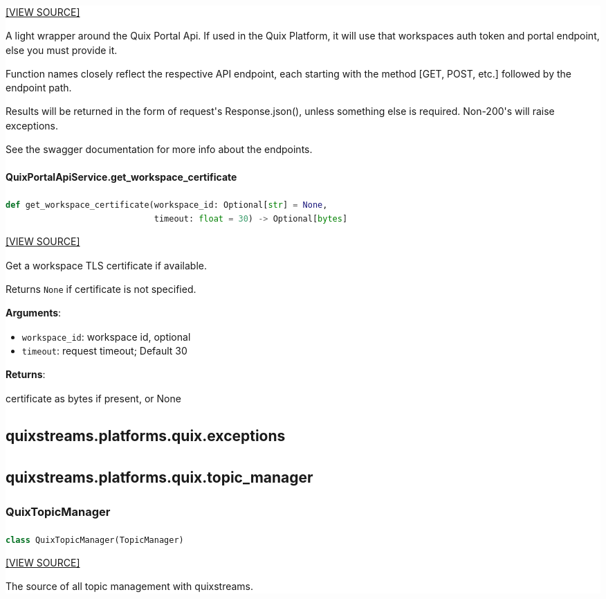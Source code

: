 [[VIEW SOURCE]](https://github.com/quixio/quix-streams/blob/main/quixstreams/platforms/quix/api.py#L18)

A light wrapper around the Quix Portal Api. If used in the Quix Platform, it will
use that workspaces auth token and portal endpoint, else you must provide it.

Function names closely reflect the respective API endpoint,
each starting with the method [GET, POST, etc.] followed by the endpoint path.

Results will be returned in the form of request's Response.json(), unless something
else is required. Non-200's will raise exceptions.

See the swagger documentation for more info about the endpoints.

<a id="quixstreams.platforms.quix.api.QuixPortalApiService.get_workspace_certificate"></a>

#### QuixPortalApiService.get\_workspace\_certificate

```python
def get_workspace_certificate(workspace_id: Optional[str] = None,
                              timeout: float = 30) -> Optional[bytes]
```

[[VIEW SOURCE]](https://github.com/quixio/quix-streams/blob/main/quixstreams/platforms/quix/api.py#L76)

Get a workspace TLS certificate if available.

Returns `None` if certificate is not specified.

**Arguments**:

- `workspace_id`: workspace id, optional
- `timeout`: request timeout; Default 30

**Returns**:

certificate as bytes if present, or None

<a id="quixstreams.platforms.quix.exceptions"></a>

## quixstreams.platforms.quix.exceptions

<a id="quixstreams.platforms.quix.topic_manager"></a>

## quixstreams.platforms.quix.topic\_manager

<a id="quixstreams.platforms.quix.topic_manager.QuixTopicManager"></a>

### QuixTopicManager

```python
class QuixTopicManager(TopicManager)
```

[[VIEW SOURCE]](https://github.com/quixio/quix-streams/blob/main/quixstreams/platforms/quix/topic_manager.py#L16)

The source of all topic management with quixstreams.

